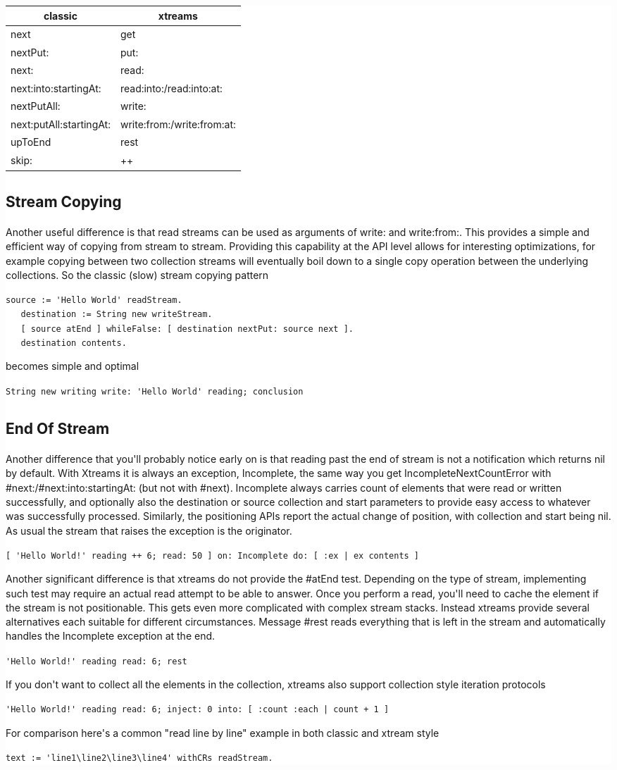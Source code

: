 
| classic                 | xtreams                           | 
|-------------------------|-----------------------------------| 
| next                    | get                               | 
| nextPut:                | put:                              | 
| next:                   | read:                             | 
| next:into:startingAt:   | read:into:/read:into:at:          |
| nextPutAll:             | write:                            | 
| next:putAll:startingAt: | write:from:/write:from:at:        |
| upToEnd                 | rest                              |
| skip:                   | ++                                |


## Stream Copying

Another useful difference is that read streams can be used as arguments of write: and write:from:. This provides a simple and efficient way of copying from stream to stream. Providing this capability at the API level allows for interesting optimizations, for example copying between two collection streams will eventually boil down to a single copy operation between the underlying collections. So the classic (slow) stream copying pattern 

```
source := 'Hello World' readStream. 
   destination := String new writeStream. 
   [ source atEnd ] whileFalse: [ destination nextPut: source next ]. 
   destination contents.
   ```
   becomes simple and optimal 
```
String new writing write: 'Hello World' reading; conclusion
```

## End Of Stream

Another difference that you'll probably notice early on is that reading past the end of stream is not a notification which returns nil by default. With Xtreams it is always an exception, Incomplete, the same way you get IncompleteNextCountError with #next:/#next:into:startingAt: (but not with #next). Incomplete always carries count of elements that were read or written successfully, and optionally also the destination or source collection and start parameters to provide easy access to whatever was successfully processed. Similarly, the positioning APIs report the actual change of position, with collection and start being nil. As usual the stream that raises the exception is the originator. 
```
[ 'Hello World!' reading ++ 6; read: 50 ] on: Incomplete do: [ :ex | ex contents ]
```
Another significant difference is that xtreams do not provide the #atEnd test. Depending on the type of stream, implementing such test may require an actual read attempt to be able to answer. Once you perform a read, you'll need to cache the element if the stream is not positionable. This gets even more complicated with complex stream stacks. Instead xtreams provide several alternatives each suitable for different circumstances. Message #rest reads everything that is left in the stream and automatically handles the Incomplete exception at the end. 
```
'Hello World!' reading read: 6; rest 
``` 
If you don't want to collect all the elements in the collection, xtreams also support collection style iteration protocols 
```
'Hello World!' reading read: 6; inject: 0 into: [ :count :each | count + 1 ]
```
For comparison here's a common "read line by line" example in both classic and xtream style 
```
text := 'line1\line2\line3\line4' withCRs readStream. 
```
